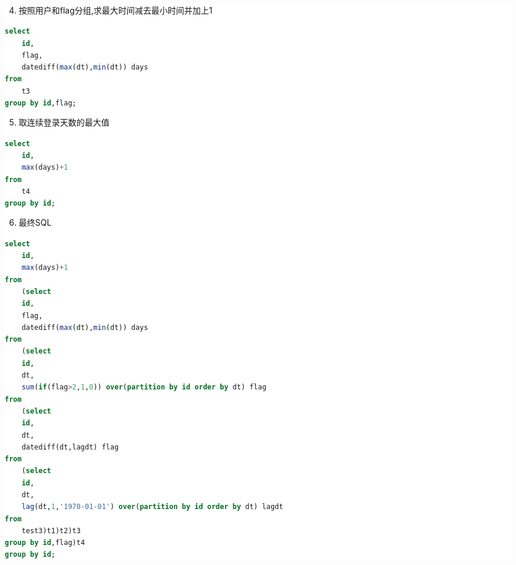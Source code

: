 

4. 按照用户和flag分组,求最大时间减去最小时间并加上1

```sql
select
    id,
    flag,
    datediff(max(dt),min(dt)) days
from
    t3
group by id,flag;
```



5. 取连续登录天数的最大值

```sql
select
    id,
    max(days)+1
from
    t4
group by id;
```



6. 最终SQL

```sql
select
    id,
    max(days)+1
from
    (select
    id,
    flag,
    datediff(max(dt),min(dt)) days
from
    (select
    id,
    dt,
    sum(if(flag>2,1,0)) over(partition by id order by dt) flag
from
    (select
    id,
    dt,
    datediff(dt,lagdt) flag
from
    (select
    id,
    dt,
    lag(dt,1,'1970-01-01') over(partition by id order by dt) lagdt
from
    test3)t1)t2)t3
group by id,flag)t4
group by id;
```
